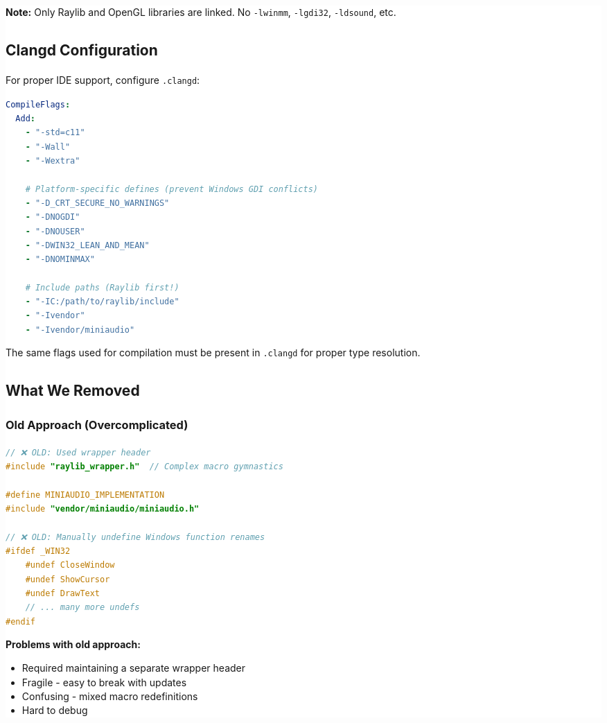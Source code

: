 **Note:** Only Raylib and OpenGL libraries are linked. No `-lwinmm`, `-lgdi32`, `-ldsound`, etc.

## Clangd Configuration

For proper IDE support, configure `.clangd`:

```yaml
CompileFlags:
  Add:
    - "-std=c11"
    - "-Wall"
    - "-Wextra"
    
    # Platform-specific defines (prevent Windows GDI conflicts)
    - "-D_CRT_SECURE_NO_WARNINGS"
    - "-DNOGDI"
    - "-DNOUSER"
    - "-DWIN32_LEAN_AND_MEAN"
    - "-DNOMINMAX"
    
    # Include paths (Raylib first!)
    - "-IC:/path/to/raylib/include"
    - "-Ivendor"
    - "-Ivendor/miniaudio"
```

The same flags used for compilation must be present in `.clangd` for proper type resolution.

## What We Removed

### Old Approach (Overcomplicated)

```c
// ❌ OLD: Used wrapper header
#include "raylib_wrapper.h"  // Complex macro gymnastics

#define MINIAUDIO_IMPLEMENTATION
#include "vendor/miniaudio/miniaudio.h"

// ❌ OLD: Manually undefine Windows function renames
#ifdef _WIN32
    #undef CloseWindow
    #undef ShowCursor
    #undef DrawText
    // ... many more undefs
#endif
```

**Problems with old approach:**
- Required maintaining a separate wrapper header
- Fragile - easy to break with updates
- Confusing - mixed macro redefinitions
- Hard to debug
